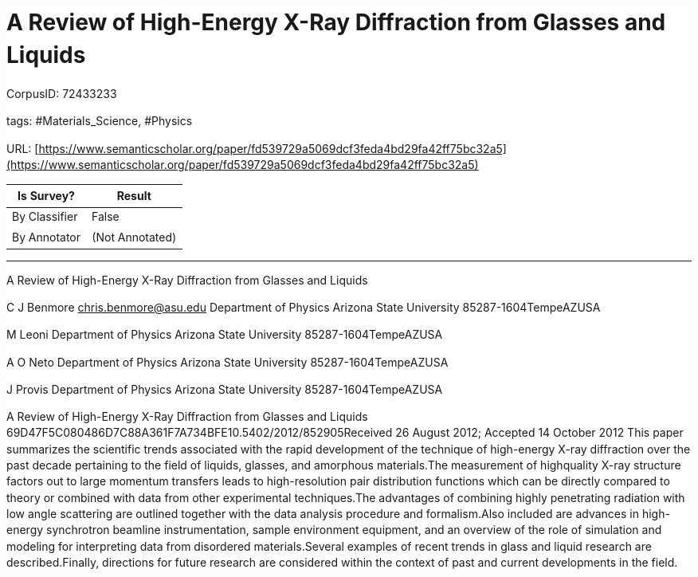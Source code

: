 # A Review of High-Energy X-Ray Diffraction from Glasses and Liquids

CorpusID: 72433233
 
tags: #Materials_Science, #Physics

URL: [https://www.semanticscholar.org/paper/fd539729a5069dcf3feda4bd29fa42ff75bc32a5](https://www.semanticscholar.org/paper/fd539729a5069dcf3feda4bd29fa42ff75bc32a5)
 
| Is Survey?        | Result          |
| ----------------- | --------------- |
| By Classifier     | False |
| By Annotator      | (Not Annotated) |

---

A Review of High-Energy X-Ray Diffraction from Glasses and Liquids


C J Benmore chris.benmore@asu.edu 
Department of Physics
Arizona State University
85287-1604TempeAZUSA

M Leoni 
Department of Physics
Arizona State University
85287-1604TempeAZUSA

A O Neto 
Department of Physics
Arizona State University
85287-1604TempeAZUSA

J Provis 
Department of Physics
Arizona State University
85287-1604TempeAZUSA

A Review of High-Energy X-Ray Diffraction from Glasses and Liquids
69D47F5C080486D7C88A361F7A734BFE10.5402/2012/852905Received 26 August 2012; Accepted 14 October 2012
This paper summarizes the scientific trends associated with the rapid development of the technique of high-energy X-ray diffraction over the past decade pertaining to the field of liquids, glasses, and amorphous materials.The measurement of highquality X-ray structure factors out to large momentum transfers leads to high-resolution pair distribution functions which can be directly compared to theory or combined with data from other experimental techniques.The advantages of combining highly penetrating radiation with low angle scattering are outlined together with the data analysis procedure and formalism.Also included are advances in high-energy synchrotron beamline instrumentation, sample environment equipment, and an overview of the role of simulation and modeling for interpreting data from disordered materials.Several examples of recent trends in glass and liquid research are described.Finally, directions for future research are considered within the context of past and current developments in the field.
